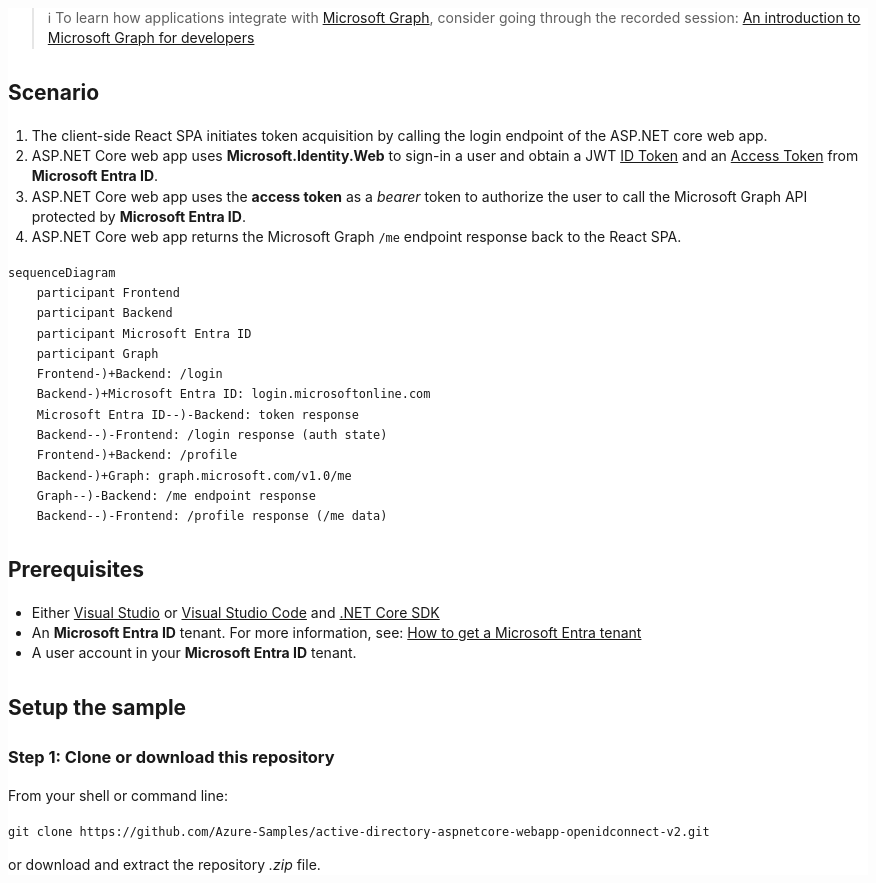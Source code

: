 > :information_source: To learn how applications integrate with [Microsoft Graph](https://aka.ms/graph), consider going through the recorded session: [An introduction to Microsoft Graph for developers](https://www.youtube.com/watch?v=EBbnpFdB92A)

## Scenario

1. The client-side React SPA initiates token acquisition by calling the login endpoint of the ASP.NET core web app.
1. ASP.NET Core web app uses **Microsoft.Identity.Web** to sign-in a user and obtain a JWT [ID Token](https://aka.ms/id-tokens) and an [Access Token](https://aka.ms/access-tokens) from **Microsoft Entra ID**.
1. ASP.NET Core web app uses the **access token** as a *bearer* token to authorize the user to call the Microsoft Graph API protected by **Microsoft Entra ID**.
1. ASP.NET Core web app returns the Microsoft Graph `/me` endpoint response back to the React SPA.

```mermaid
sequenceDiagram
    participant Frontend
    participant Backend
    participant Microsoft Entra ID
    participant Graph
    Frontend-)+Backend: /login
    Backend-)+Microsoft Entra ID: login.microsoftonline.com
    Microsoft Entra ID--)-Backend: token response
    Backend--)-Frontend: /login response (auth state)
    Frontend-)+Backend: /profile
    Backend-)+Graph: graph.microsoft.com/v1.0/me
    Graph--)-Backend: /me endpoint response
    Backend--)-Frontend: /profile response (/me data)
```

## Prerequisites

* Either [Visual Studio](https://visualstudio.microsoft.com/downloads/) or [Visual Studio Code](https://code.visualstudio.com/download) and [.NET Core SDK](https://www.microsoft.com/net/learn/get-started)
* An **Microsoft Entra ID** tenant. For more information, see: [How to get a Microsoft Entra tenant](https://docs.microsoft.com/azure/active-directory/develop/test-setup-environment#get-a-test-tenant)
* A user account in your **Microsoft Entra ID** tenant.

## Setup the sample

### Step 1: Clone or download this repository

From your shell or command line:

```console
git clone https://github.com/Azure-Samples/active-directory-aspnetcore-webapp-openidconnect-v2.git
```

or download and extract the repository *.zip* file.
